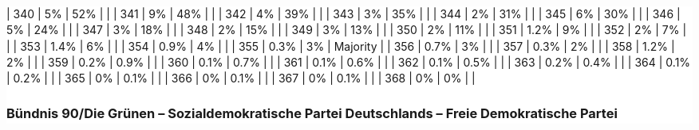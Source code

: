 | 340 | 5% | 52% |  |
| 341 | 9% | 48% |  |
| 342 | 4% | 39% |  |
| 343 | 3% | 35% |  |
| 344 | 2% | 31% |  |
| 345 | 6% | 30% |  |
| 346 | 5% | 24% |  |
| 347 | 3% | 18% |  |
| 348 | 2% | 15% |  |
| 349 | 3% | 13% |  |
| 350 | 2% | 11% |  |
| 351 | 1.2% | 9% |  |
| 352 | 2% | 7% |  |
| 353 | 1.4% | 6% |  |
| 354 | 0.9% | 4% |  |
| 355 | 0.3% | 3% | Majority |
| 356 | 0.7% | 3% |  |
| 357 | 0.3% | 2% |  |
| 358 | 1.2% | 2% |  |
| 359 | 0.2% | 0.9% |  |
| 360 | 0.1% | 0.7% |  |
| 361 | 0.1% | 0.6% |  |
| 362 | 0.1% | 0.5% |  |
| 363 | 0.2% | 0.4% |  |
| 364 | 0.1% | 0.2% |  |
| 365 | 0% | 0.1% |  |
| 366 | 0% | 0.1% |  |
| 367 | 0% | 0.1% |  |
| 368 | 0% | 0% |  |

### Bündnis 90/Die Grünen – Sozialdemokratische Partei Deutschlands – Freie Demokratische Partei
